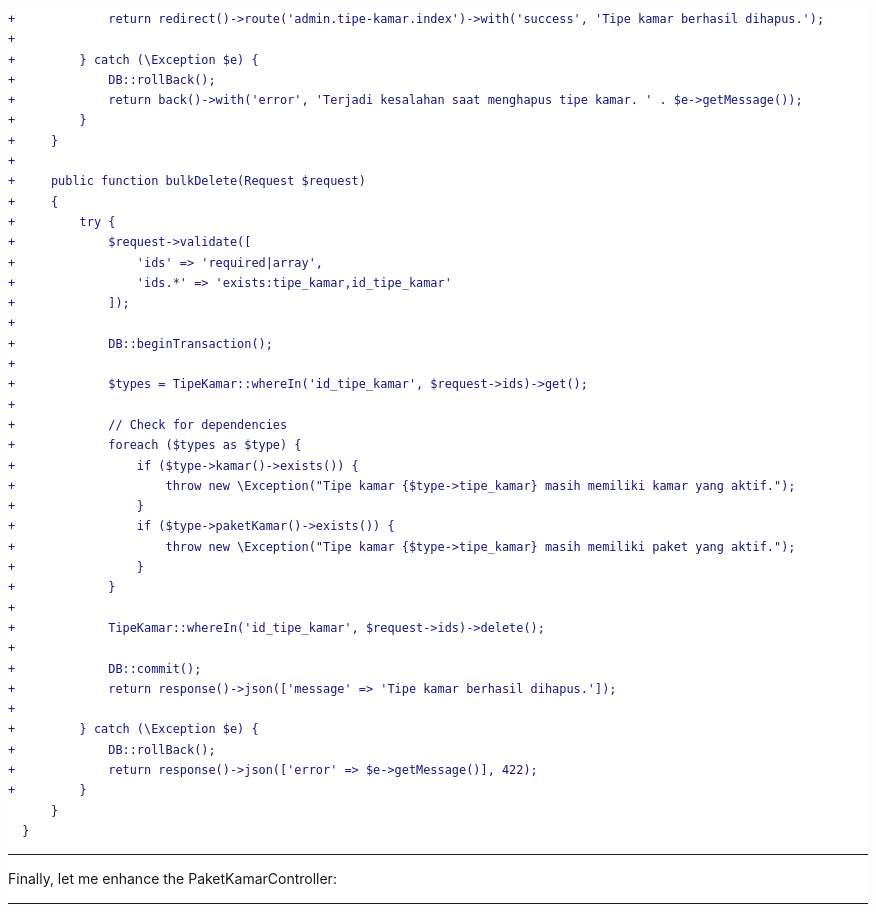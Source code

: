 ```diff
+             return redirect()->route('admin.tipe-kamar.index')->with('success', 'Tipe kamar berhasil dihapus.');
+ 
+         } catch (\Exception $e) {
+             DB::rollBack();
+             return back()->with('error', 'Terjadi kesalahan saat menghapus tipe kamar. ' . $e->getMessage());
+         }
+     }
+ 
+     public function bulkDelete(Request $request)
+     {
+         try {
+             $request->validate([
+                 'ids' => 'required|array',
+                 'ids.*' => 'exists:tipe_kamar,id_tipe_kamar'
+             ]);
+ 
+             DB::beginTransaction();
+ 
+             $types = TipeKamar::whereIn('id_tipe_kamar', $request->ids)->get();
+             
+             // Check for dependencies
+             foreach ($types as $type) {
+                 if ($type->kamar()->exists()) {
+                     throw new \Exception("Tipe kamar {$type->tipe_kamar} masih memiliki kamar yang aktif.");
+                 }
+                 if ($type->paketKamar()->exists()) {
+                     throw new \Exception("Tipe kamar {$type->tipe_kamar} masih memiliki paket yang aktif.");
+                 }
+             }
+ 
+             TipeKamar::whereIn('id_tipe_kamar', $request->ids)->delete();
+             
+             DB::commit();
+             return response()->json(['message' => 'Tipe kamar berhasil dihapus.']);
+ 
+         } catch (\Exception $e) {
+             DB::rollBack();
+             return response()->json(['error' => $e->getMessage()], 422);
+         }
      }
  }
```

---

Finally, let me enhance the PaketKamarController:

---
